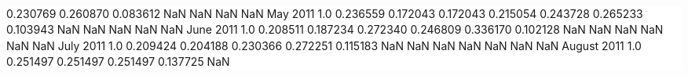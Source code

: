 <td>0.230769</td>
<td>0.260870</td>
<td>0.083612</td>
<td>NaN</td>
<td>NaN</td>
<td>NaN</td>
<td>NaN</td>
</tr>
<tr>
<td data-quarto-table-cell-role="th">May 2011</td>
<td>1.0</td>
<td>0.236559</td>
<td>0.172043</td>
<td>0.172043</td>
<td>0.215054</td>
<td>0.243728</td>
<td>0.265233</td>
<td>0.103943</td>
<td>NaN</td>
<td>NaN</td>
<td>NaN</td>
<td>NaN</td>
<td>NaN</td>
</tr>
<tr>
<td data-quarto-table-cell-role="th">June 2011</td>
<td>1.0</td>
<td>0.208511</td>
<td>0.187234</td>
<td>0.272340</td>
<td>0.246809</td>
<td>0.336170</td>
<td>0.102128</td>
<td>NaN</td>
<td>NaN</td>
<td>NaN</td>
<td>NaN</td>
<td>NaN</td>
<td>NaN</td>
</tr>
<tr>
<td data-quarto-table-cell-role="th">July 2011</td>
<td>1.0</td>
<td>0.209424</td>
<td>0.204188</td>
<td>0.230366</td>
<td>0.272251</td>
<td>0.115183</td>
<td>NaN</td>
<td>NaN</td>
<td>NaN</td>
<td>NaN</td>
<td>NaN</td>
<td>NaN</td>
<td>NaN</td>
</tr>
<tr>
<td data-quarto-table-cell-role="th">August 2011</td>
<td>1.0</td>
<td>0.251497</td>
<td>0.251497</td>
<td>0.251497</td>
<td>0.137725</td>
<td>NaN</td>